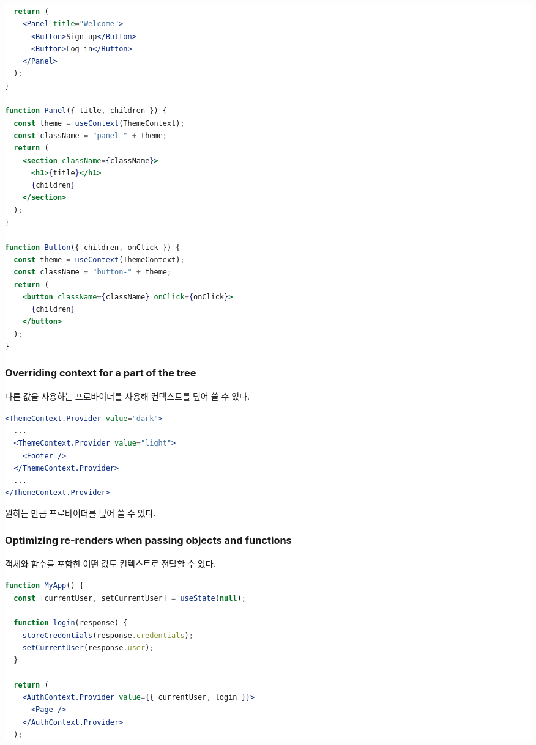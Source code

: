 ```jsx
  return (
    <Panel title="Welcome">
      <Button>Sign up</Button>
      <Button>Log in</Button>
    </Panel>
  );
}

function Panel({ title, children }) {
  const theme = useContext(ThemeContext);
  const className = "panel-" + theme;
  return (
    <section className={className}>
      <h1>{title}</h1>
      {children}
    </section>
  );
}

function Button({ children, onClick }) {
  const theme = useContext(ThemeContext);
  const className = "button-" + theme;
  return (
    <button className={className} onClick={onClick}>
      {children}
    </button>
  );
}
```

### Overriding context for a part of the tree

다른 값을 사용하는 프로바이더를 사용해 컨텍스트를 덮어 쓸 수 있다.

```jsx
<ThemeContext.Provider value="dark">
  ...
  <ThemeContext.Provider value="light">
    <Footer />
  </ThemeContext.Provider>
  ...
</ThemeContext.Provider>
```

원하는 만큼 프로바이더를 덮어 쓸 수 있다.

### Optimizing re-renders when passing objects and functions

객체와 함수를 포함한 어떤 값도 컨텍스트로 전달할 수 있다.

```jsx
function MyApp() {
  const [currentUser, setCurrentUser] = useState(null);

  function login(response) {
    storeCredentials(response.credentials);
    setCurrentUser(response.user);
  }

  return (
    <AuthContext.Provider value={{ currentUser, login }}>
      <Page />
    </AuthContext.Provider>
  );
```